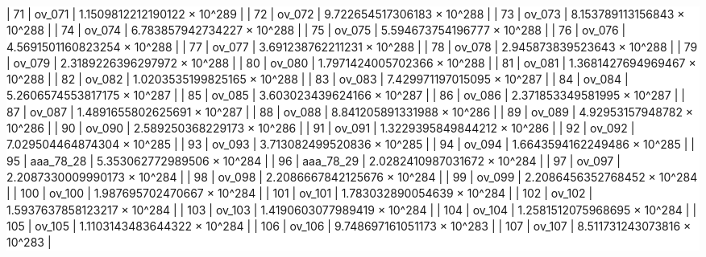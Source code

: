 | 71 | ov_071 | 1.1509812212190122 × 10^289 |
| 72 | ov_072 | 9.722654517306183 × 10^288 |
| 73 | ov_073 | 8.153789113156843 × 10^288 |
| 74 | ov_074 | 6.783857942734227 × 10^288 |
| 75 | ov_075 | 5.594673754196777 × 10^288 |
| 76 | ov_076 | 4.5691501160823254 × 10^288 |
| 77 | ov_077 | 3.691238762211231 × 10^288 |
| 78 | ov_078 | 2.945873839523643 × 10^288 |
| 79 | ov_079 | 2.3189226396297972 × 10^288 |
| 80 | ov_080 | 1.7971424005702366 × 10^288 |
| 81 | ov_081 | 1.3681427694969467 × 10^288 |
| 82 | ov_082 | 1.0203535199825165 × 10^288 |
| 83 | ov_083 | 7.429971197015095 × 10^287 |
| 84 | ov_084 | 5.2606574553817175 × 10^287 |
| 85 | ov_085 | 3.603023439624166 × 10^287 |
| 86 | ov_086 | 2.371853349581995 × 10^287 |
| 87 | ov_087 | 1.4891655802625691 × 10^287 |
| 88 | ov_088 | 8.841205891331988 × 10^286 |
| 89 | ov_089 | 4.92953157948782 × 10^286 |
| 90 | ov_090 | 2.589250368229173 × 10^286 |
| 91 | ov_091 | 1.3229395849844212 × 10^286 |
| 92 | ov_092 | 7.029504464874304 × 10^285 |
| 93 | ov_093 | 3.713082499520836 × 10^285 |
| 94 | ov_094 | 1.6643594162249486 × 10^285 |
| 95 | aaa_78_28 | 5.353062772989506 × 10^284 |
| 96 | aaa_78_29 | 2.0282410987031672 × 10^284 |
| 97 | ov_097 | 2.2087330009990173 × 10^284 |
| 98 | ov_098 | 2.2086667842125676 × 10^284 |
| 99 | ov_099 | 2.2086456352768452 × 10^284 |
| 100 | ov_100 | 1.987695702470667 × 10^284 |
| 101 | ov_101 | 1.783032890054639 × 10^284 |
| 102 | ov_102 | 1.5937637858123217 × 10^284 |
| 103 | ov_103 | 1.4190603077989419 × 10^284 |
| 104 | ov_104 | 1.2581512075968695 × 10^284 |
| 105 | ov_105 | 1.1103143483644322 × 10^284 |
| 106 | ov_106 | 9.748697161051173 × 10^283 |
| 107 | ov_107 | 8.511731243073816 × 10^283 |